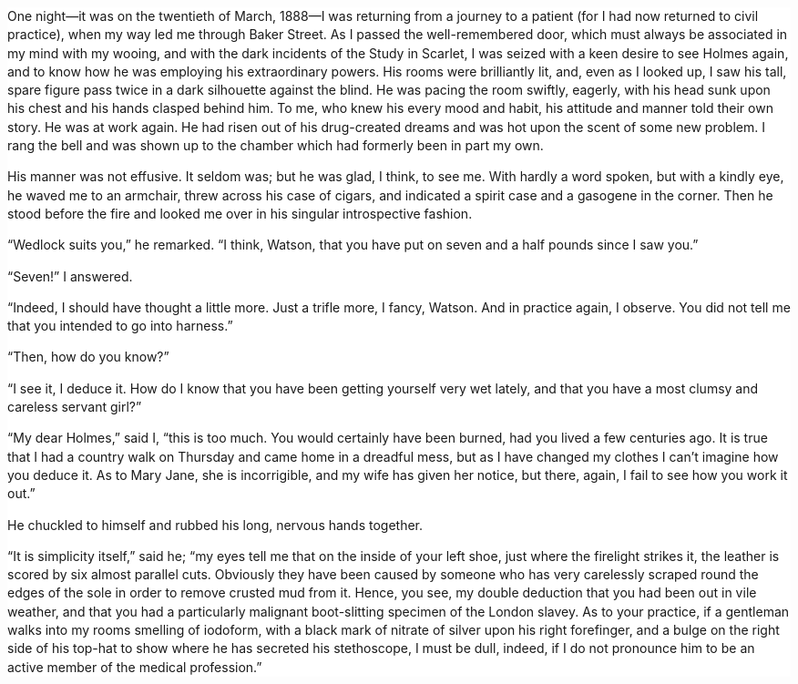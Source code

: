 One night—it was on the twentieth of March, 1888—I was
returning from a journey to a patient (for I had now returned to
civil practice), when my way led me through Baker Street. As I
passed the well-remembered door, which must always be associated
in my mind with my wooing, and with the dark incidents of the
Study in Scarlet, I was seized with a keen desire to see Holmes
again, and to know how he was employing his extraordinary powers.
His rooms were brilliantly lit, and, even as I looked up, I saw
his tall, spare figure pass twice in a dark silhouette against
the blind. He was pacing the room swiftly, eagerly, with his head
sunk upon his chest and his hands clasped behind him. To me, who
knew his every mood and habit, his attitude and manner told their
own story. He was at work again. He had risen out of his
drug-created dreams and was hot upon the scent of some new
problem. I rang the bell and was shown up to the chamber which
had formerly been in part my own.

His manner was not effusive. It seldom was; but he was glad, I
think, to see me. With hardly a word spoken, but with a kindly
eye, he waved me to an armchair, threw across his case of cigars,
and indicated a spirit case and a gasogene in the corner. Then he
stood before the fire and looked me over in his singular
introspective fashion.

“Wedlock suits you,” he remarked. “I think, Watson, that you have
put on seven and a half pounds since I saw you.”

“Seven!” I answered.

“Indeed, I should have thought a little more. Just a trifle more,
I fancy, Watson. And in practice again, I observe. You did not
tell me that you intended to go into harness.”

“Then, how do you know?”

“I see it, I deduce it. How do I know that you have been getting
yourself very wet lately, and that you have a most clumsy and
careless servant girl?”

“My dear Holmes,” said I, “this is too much. You would certainly
have been burned, had you lived a few centuries ago. It is true
that I had a country walk on Thursday and came home in a dreadful
mess, but as I have changed my clothes I can’t imagine how you
deduce it. As to Mary Jane, she is incorrigible, and my wife has
given her notice, but there, again, I fail to see how you work it
out.”

He chuckled to himself and rubbed his long, nervous hands
together.

“It is simplicity itself,” said he; “my eyes tell me that on the
inside of your left shoe, just where the firelight strikes it,
the leather is scored by six almost parallel cuts. Obviously they
have been caused by someone who has very carelessly scraped round
the edges of the sole in order to remove crusted mud from it.
Hence, you see, my double deduction that you had been out in vile
weather, and that you had a particularly malignant boot-slitting
specimen of the London slavey. As to your practice, if a
gentleman walks into my rooms smelling of iodoform, with a black
mark of nitrate of silver upon his right forefinger, and a bulge
on the right side of his top-hat to show where he has secreted
his stethoscope, I must be dull, indeed, if I do not pronounce
him to be an active member of the medical profession.”
